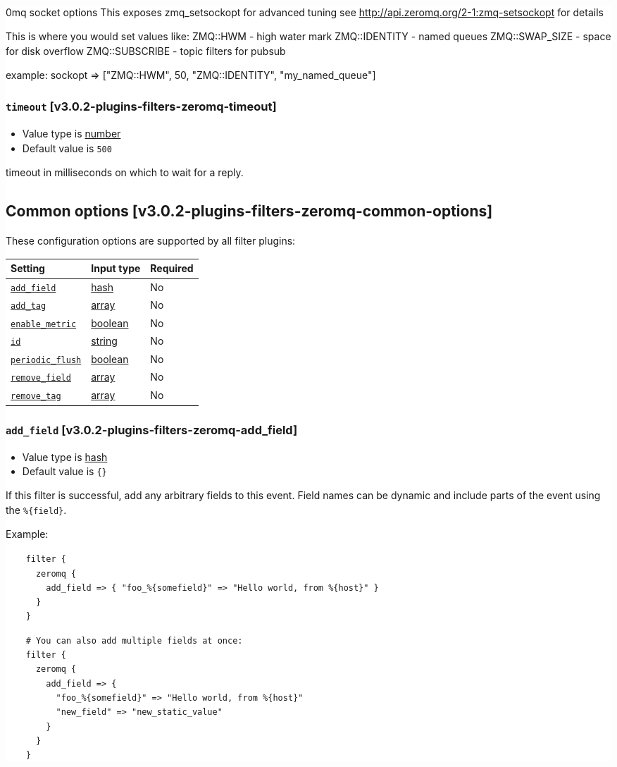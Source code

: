 0mq socket options This exposes zmq\_setsockopt for advanced tuning see <http://api.zeromq.org/2-1:zmq-setsockopt> for details

This is where you would set values like: ZMQ::HWM - high water mark ZMQ::IDENTITY - named queues ZMQ::SWAP\_SIZE - space for disk overflow ZMQ::SUBSCRIBE - topic filters for pubsub

example: sockopt ⇒ \["ZMQ::HWM", 50, "ZMQ::IDENTITY", "my\_named\_queue"]

### `timeout` [v3.0.2-plugins-filters-zeromq-timeout]

* Value type is [number](/lsr/value-types.md#number)
* Default value is `500`

timeout in milliseconds on which to wait for a reply.

## Common options [v3.0.2-plugins-filters-zeromq-common-options]

These configuration options are supported by all filter plugins:

| Setting | Input type | Required |
| :- | :- | :- |
| [`add_field`](v3-0-2-plugins-filters-zeromq.md#v3.0.2-plugins-filters-zeromq-add_field) | [hash](/lsr/value-types.md#hash) | No |
| [`add_tag`](v3-0-2-plugins-filters-zeromq.md#v3.0.2-plugins-filters-zeromq-add_tag) | [array](/lsr/value-types.md#array) | No |
| [`enable_metric`](v3-0-2-plugins-filters-zeromq.md#v3.0.2-plugins-filters-zeromq-enable_metric) | [boolean](/lsr/value-types.md#boolean) | No |
| [`id`](v3-0-2-plugins-filters-zeromq.md#v3.0.2-plugins-filters-zeromq-id) | [string](/lsr/value-types.md#string) | No |
| [`periodic_flush`](v3-0-2-plugins-filters-zeromq.md#v3.0.2-plugins-filters-zeromq-periodic_flush) | [boolean](/lsr/value-types.md#boolean) | No |
| [`remove_field`](v3-0-2-plugins-filters-zeromq.md#v3.0.2-plugins-filters-zeromq-remove_field) | [array](/lsr/value-types.md#array) | No |
| [`remove_tag`](v3-0-2-plugins-filters-zeromq.md#v3.0.2-plugins-filters-zeromq-remove_tag) | [array](/lsr/value-types.md#array) | No |

### `add_field` [v3.0.2-plugins-filters-zeromq-add_field]

* Value type is [hash](/lsr/value-types.md#hash)
* Default value is `{}`

If this filter is successful, add any arbitrary fields to this event. Field names can be dynamic and include parts of the event using the `%{field}`.

Example:

```
    filter {
      zeromq {
        add_field => { "foo_%{somefield}" => "Hello world, from %{host}" }
      }
    }
```

```
    # You can also add multiple fields at once:
    filter {
      zeromq {
        add_field => {
          "foo_%{somefield}" => "Hello world, from %{host}"
          "new_field" => "new_static_value"
        }
      }
    }
```
